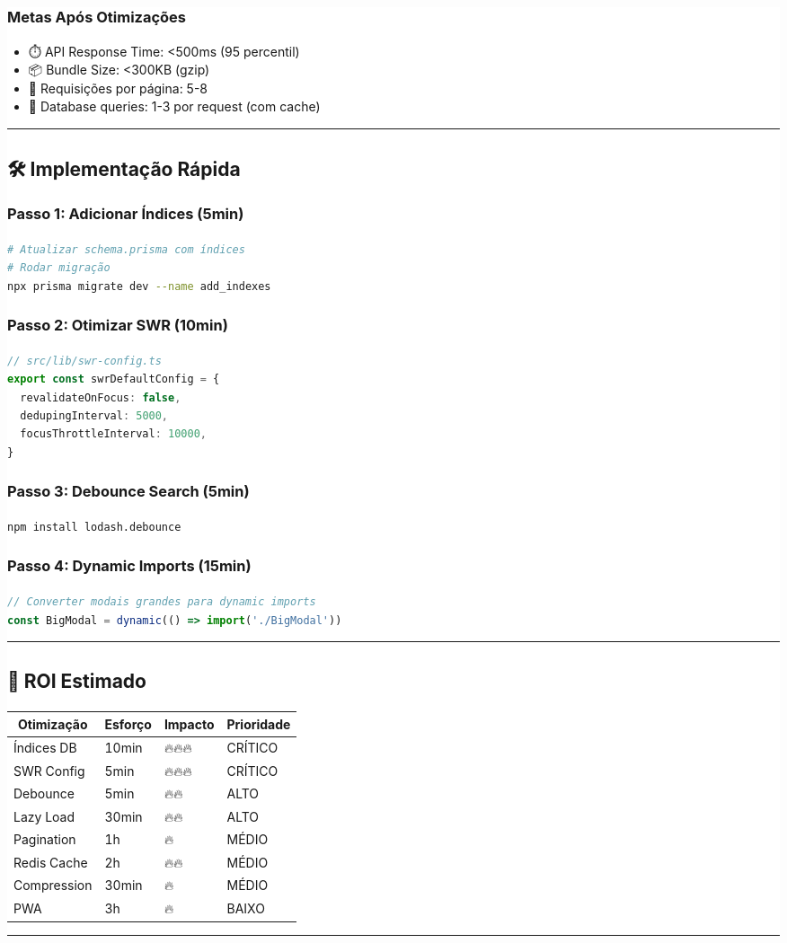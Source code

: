 ### **Metas Após Otimizações**
- ⏱️ API Response Time: <500ms (95 percentil)
- 📦 Bundle Size: <300KB (gzip)
- 🔄 Requisições por página: 5-8
- 💾 Database queries: 1-3 por request (com cache)

---

## 🛠️ Implementação Rápida

### Passo 1: Adicionar Índices (5min)
```bash
# Atualizar schema.prisma com índices
# Rodar migração
npx prisma migrate dev --name add_indexes
```

### Passo 2: Otimizar SWR (10min)
```typescript
// src/lib/swr-config.ts
export const swrDefaultConfig = {
  revalidateOnFocus: false,
  dedupingInterval: 5000,
  focusThrottleInterval: 10000,
}
```

### Passo 3: Debounce Search (5min)
```bash
npm install lodash.debounce
```

### Passo 4: Dynamic Imports (15min)
```typescript
// Converter modais grandes para dynamic imports
const BigModal = dynamic(() => import('./BigModal'))
```

---

## 🎯 ROI Estimado

| Otimização | Esforço | Impacto | Prioridade |
|------------|---------|---------|------------|
| Índices DB | 10min | 🔥🔥🔥 | CRÍTICO |
| SWR Config | 5min | 🔥🔥🔥 | CRÍTICO |
| Debounce | 5min | 🔥🔥 | ALTO |
| Lazy Load | 30min | 🔥🔥 | ALTO |
| Pagination | 1h | 🔥 | MÉDIO |
| Redis Cache | 2h | 🔥🔥 | MÉDIO |
| Compression | 30min | 🔥 | MÉDIO |
| PWA | 3h | 🔥 | BAIXO |

---